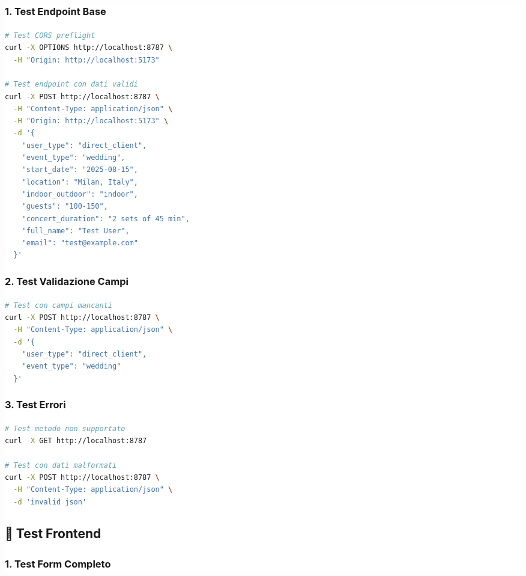 ### **1. Test Endpoint Base**

```bash
# Test CORS preflight
curl -X OPTIONS http://localhost:8787 \
  -H "Origin: http://localhost:5173"

# Test endpoint con dati validi
curl -X POST http://localhost:8787 \
  -H "Content-Type: application/json" \
  -H "Origin: http://localhost:5173" \
  -d '{
    "user_type": "direct_client",
    "event_type": "wedding",
    "start_date": "2025-08-15",
    "location": "Milan, Italy",
    "indoor_outdoor": "indoor",
    "guests": "100-150",
    "concert_duration": "2 sets of 45 min",
    "full_name": "Test User",
    "email": "test@example.com"
  }'
```

### **2. Test Validazione Campi**

```bash
# Test con campi mancanti
curl -X POST http://localhost:8787 \
  -H "Content-Type: application/json" \
  -d '{
    "user_type": "direct_client",
    "event_type": "wedding"
  }'
```

### **3. Test Errori**

```bash
# Test metodo non supportato
curl -X GET http://localhost:8787

# Test con dati malformati
curl -X POST http://localhost:8787 \
  -H "Content-Type: application/json" \
  -d 'invalid json'
```

## 🧪 **Test Frontend**

### **1. Test Form Completo**
